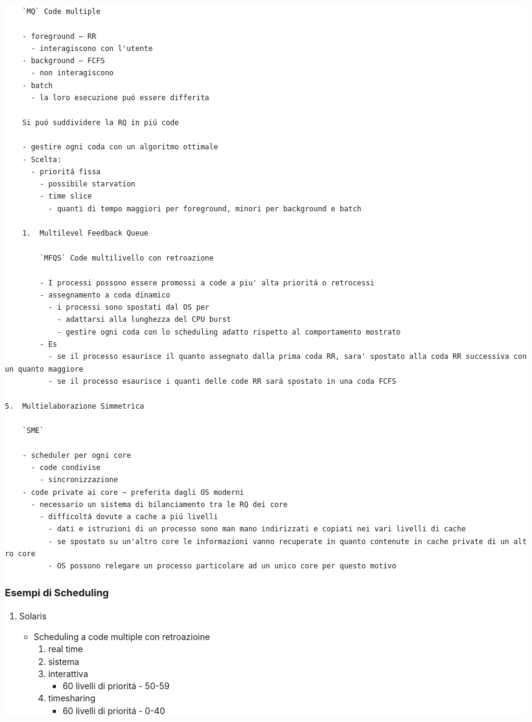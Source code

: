         `MQ` Code multiple

        - foreground – RR
          - interagiscono con l'utente
        - background – FCFS
          - non interagiscono
        - batch
          - la loro esecuzione puó essere differita

        Si puó suddividere la RQ in piú code

        - gestire ogni coda con un algoritmo ottimale
        - Scelta:
          - prioritá fissa
            - possibile starvation
            - time slice
              - quanti di tempo maggiori per foreground, minori per background e batch

        1.  Multilevel Feedback Queue

            `MFQS` Code multilivello con retroazione

            - I processi possono essere promossi a code a piu' alta prioritá o retrocessi
            - assegnamento a coda dinamico
              - i processi sono spostati dal OS per
                - adattarsi alla lunghezza del CPU burst
                - gestire ogni coda con lo scheduling adatto rispetto al comportamento mostrato
            - Es
              - se il processo esaurisce il quanto assegnato dalla prima coda RR, sara' spostato alla coda RR successiva con un quanto maggiore
              - se il processo esaurisce i quanti delle code RR sará spostato in una coda FCFS

    5.  Multielaborazione Simmetrica

        `SME`

        - scheduler per ogni core
          - code condivise
            - sincronizzazione
        - code private ai core ~ preferita dagli OS moderni
          - necessario un sistema di bilanciamento tra le RQ dei core
            - difficoltá dovute a cache a piú livelli
              - dati e istruzioni di un processo sono man mano indirizzati e copiati nei vari livelli di cache
              - se spostato su un'altro core le informazioni vanno recuperate in quanto contenute in cache private di un altro core
              - OS possono relegare un processo particolare ad un unico core per questo motivo

### Esempi di Scheduling

1.  Solaris

    - Scheduling a code multiple con retroazioine
      1.  real time
      2.  sistema
      3.  interattiva
          - 60 livelli di prioritá - 50-59
      4.  timesharing
          - 60 livelli di prioritá - 0-40
